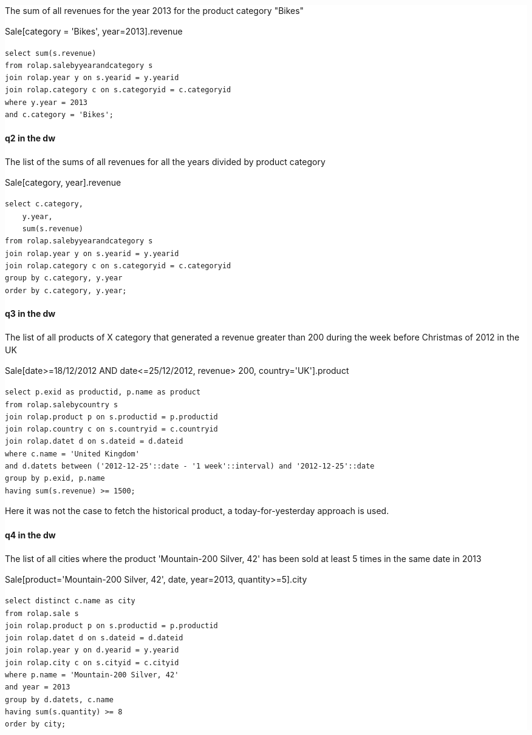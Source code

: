 The sum of all revenues for the year 2013 for the product category "Bikes"

Sale[category = 'Bikes', year=2013].revenue

    select sum(s.revenue)
    from rolap.salebyyearandcategory s
    join rolap.year y on s.yearid = y.yearid
    join rolap.category c on s.categoryid = c.categoryid
    where y.year = 2013
    and c.category = 'Bikes';

#### q2 in the dw

The list of the sums of all revenues for all the years divided by product category

Sale[category, year].revenue

    select c.category,
        y.year,
        sum(s.revenue)
    from rolap.salebyyearandcategory s
    join rolap.year y on s.yearid = y.yearid
    join rolap.category c on s.categoryid = c.categoryid
    group by c.category, y.year
    order by c.category, y.year;

#### q3 in the dw

The list of all products of X category that generated a revenue greater than 200 during the week before Christmas of 2012 in the UK

Sale[date>=18/12/2012 AND date<=25/12/2012, revenue> 200, country='UK'].product

    select p.exid as productid, p.name as product
    from rolap.salebycountry s
    join rolap.product p on s.productid = p.productid
    join rolap.country c on s.countryid = c.countryid
    join rolap.datet d on s.dateid = d.dateid
    where c.name = 'United Kingdom'
    and d.datets between ('2012-12-25'::date - '1 week'::interval) and '2012-12-25'::date
    group by p.exid, p.name
    having sum(s.revenue) >= 1500;

Here it was not the case to fetch the historical product, a today-for-yesterday approach is used.

#### q4 in the dw

The list of all cities where the product 'Mountain-200 Silver, 42' has been sold at least 5 times in the same date in 2013

Sale[product='Mountain-200 Silver, 42', date, year=2013, quantity>=5].city

    select distinct c.name as city
    from rolap.sale s
    join rolap.product p on s.productid = p.productid
    join rolap.datet d on s.dateid = d.dateid
    join rolap.year y on d.yearid = y.yearid
    join rolap.city c on s.cityid = c.cityid
    where p.name = 'Mountain-200 Silver, 42'
    and year = 2013
    group by d.datets, c.name
    having sum(s.quantity) >= 8
    order by city;
